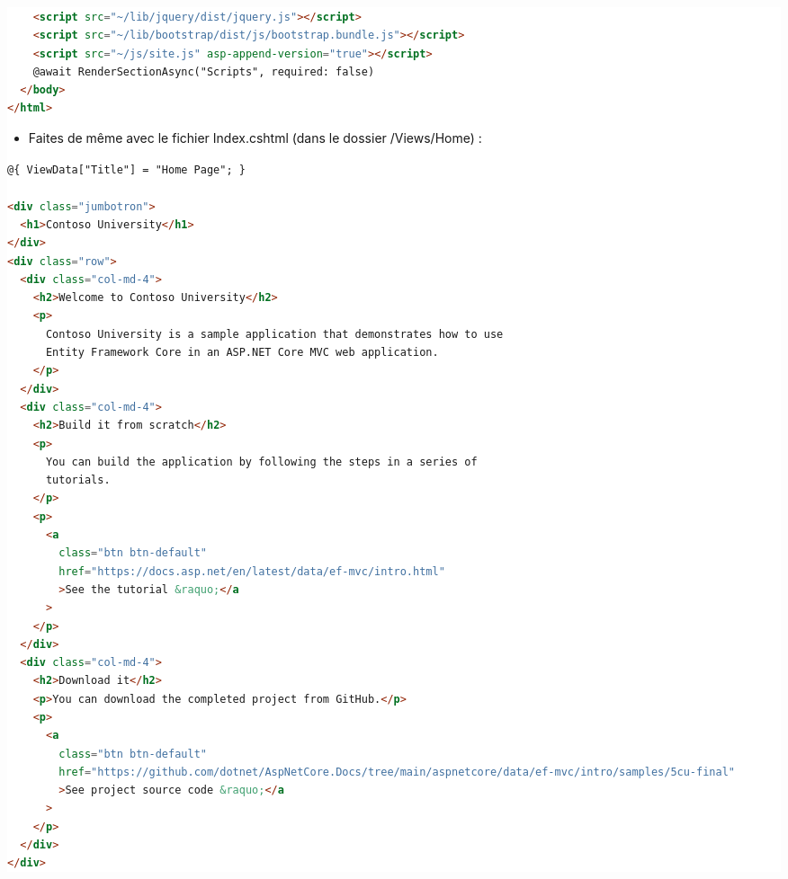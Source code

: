 ```html
    <script src="~/lib/jquery/dist/jquery.js"></script>
    <script src="~/lib/bootstrap/dist/js/bootstrap.bundle.js"></script>
    <script src="~/js/site.js" asp-append-version="true"></script>
    @await RenderSectionAsync("Scripts", required: false)
  </body>
</html>
```

- Faites de même avec le fichier Index.cshtml (dans le dossier /Views/Home) :

```html
@{ ViewData["Title"] = "Home Page"; }

<div class="jumbotron">
  <h1>Contoso University</h1>
</div>
<div class="row">
  <div class="col-md-4">
    <h2>Welcome to Contoso University</h2>
    <p>
      Contoso University is a sample application that demonstrates how to use
      Entity Framework Core in an ASP.NET Core MVC web application.
    </p>
  </div>
  <div class="col-md-4">
    <h2>Build it from scratch</h2>
    <p>
      You can build the application by following the steps in a series of
      tutorials.
    </p>
    <p>
      <a
        class="btn btn-default"
        href="https://docs.asp.net/en/latest/data/ef-mvc/intro.html"
        >See the tutorial &raquo;</a
      >
    </p>
  </div>
  <div class="col-md-4">
    <h2>Download it</h2>
    <p>You can download the completed project from GitHub.</p>
    <p>
      <a
        class="btn btn-default"
        href="https://github.com/dotnet/AspNetCore.Docs/tree/main/aspnetcore/data/ef-mvc/intro/samples/5cu-final"
        >See project source code &raquo;</a
      >
    </p>
  </div>
</div>
```
